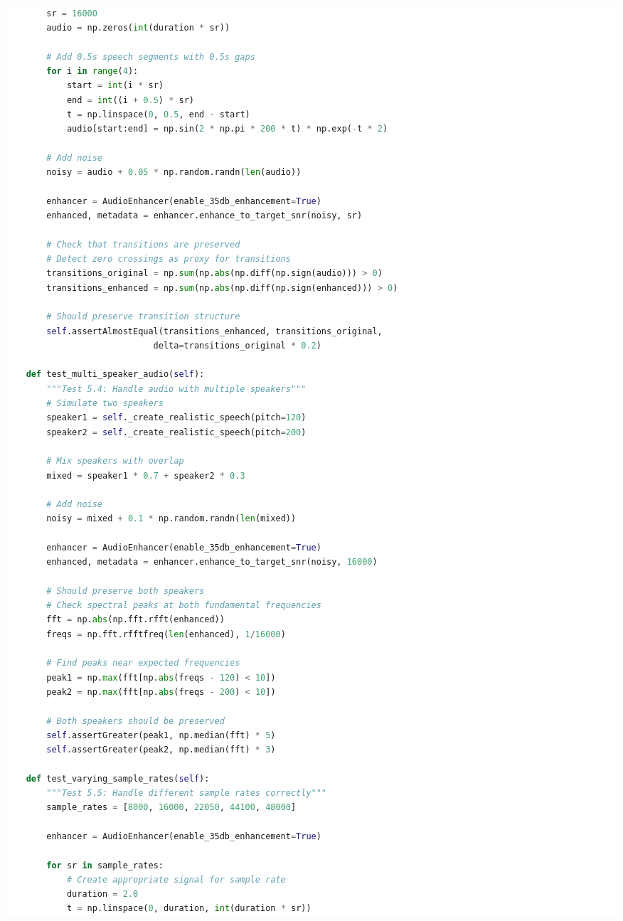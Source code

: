 ```python
        sr = 16000
        audio = np.zeros(int(duration * sr))
        
        # Add 0.5s speech segments with 0.5s gaps
        for i in range(4):
            start = int(i * sr)
            end = int((i + 0.5) * sr)
            t = np.linspace(0, 0.5, end - start)
            audio[start:end] = np.sin(2 * np.pi * 200 * t) * np.exp(-t * 2)
        
        # Add noise
        noisy = audio + 0.05 * np.random.randn(len(audio))
        
        enhancer = AudioEnhancer(enable_35db_enhancement=True)
        enhanced, metadata = enhancer.enhance_to_target_snr(noisy, sr)
        
        # Check that transitions are preserved
        # Detect zero crossings as proxy for transitions
        transitions_original = np.sum(np.abs(np.diff(np.sign(audio))) > 0)
        transitions_enhanced = np.sum(np.abs(np.diff(np.sign(enhanced))) > 0)
        
        # Should preserve transition structure
        self.assertAlmostEqual(transitions_enhanced, transitions_original, 
                             delta=transitions_original * 0.2)
    
    def test_multi_speaker_audio(self):
        """Test 5.4: Handle audio with multiple speakers"""
        # Simulate two speakers
        speaker1 = self._create_realistic_speech(pitch=120)
        speaker2 = self._create_realistic_speech(pitch=200)
        
        # Mix speakers with overlap
        mixed = speaker1 * 0.7 + speaker2 * 0.3
        
        # Add noise
        noisy = mixed + 0.1 * np.random.randn(len(mixed))
        
        enhancer = AudioEnhancer(enable_35db_enhancement=True)
        enhanced, metadata = enhancer.enhance_to_target_snr(noisy, 16000)
        
        # Should preserve both speakers
        # Check spectral peaks at both fundamental frequencies
        fft = np.abs(np.fft.rfft(enhanced))
        freqs = np.fft.rfftfreq(len(enhanced), 1/16000)
        
        # Find peaks near expected frequencies
        peak1 = np.max(fft[np.abs(freqs - 120) < 10])
        peak2 = np.max(fft[np.abs(freqs - 200) < 10])
        
        # Both speakers should be preserved
        self.assertGreater(peak1, np.median(fft) * 5)
        self.assertGreater(peak2, np.median(fft) * 3)
    
    def test_varying_sample_rates(self):
        """Test 5.5: Handle different sample rates correctly"""
        sample_rates = [8000, 16000, 22050, 44100, 48000]
        
        enhancer = AudioEnhancer(enable_35db_enhancement=True)
        
        for sr in sample_rates:
            # Create appropriate signal for sample rate
            duration = 2.0
            t = np.linspace(0, duration, int(duration * sr))
```